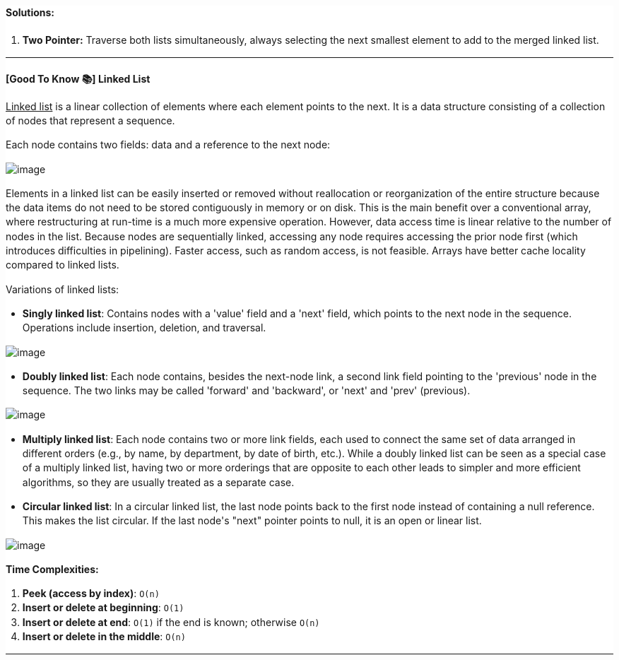 #### Solutions:
1. **Two Pointer:** Traverse both lists simultaneously, always selecting the next smallest element to add to the merged linked list.

---

#### [Good To Know 📚] Linked List
[Linked list](https://en.wikipedia.org/wiki/Linked_list) is a linear collection of elements where each element points to the next. It is a data structure consisting of a collection of nodes that represent a sequence.

Each node contains two fields: data and a reference to the next node:

![image](https://github.com/user-attachments/assets/a4cc8ba7-c2e7-4e34-8ed9-97ffd14fbaf0)

Elements in a linked list can be easily inserted or removed without reallocation or reorganization of the entire structure because the data items do not need to be stored contiguously in memory or on disk. This is the main benefit over a conventional array, where restructuring at run-time is a much more expensive operation. However, data access time is linear relative to the number of nodes in the list. Because nodes are sequentially linked, accessing any node requires accessing the prior node first (which introduces difficulties in pipelining). Faster access, such as random access, is not feasible. Arrays have better cache locality compared to linked lists.


Variations of linked lists:

- **Singly linked list**: Contains nodes with a 'value' field and a 'next' field, which points to the next node in the sequence. Operations include insertion, deletion, and traversal.

![image](https://github.com/user-attachments/assets/5a5e4322-9ea4-460d-b6bb-fcc3d0248211)

- **Doubly linked list**: Each node contains, besides the next-node link, a second link field pointing to the 'previous' node in the sequence. The two links may be called 'forward' and 'backward', or 'next' and 'prev' (previous).

![image](https://github.com/user-attachments/assets/6611caa5-8be6-43cc-a362-89f95030bf1d)

- **Multiply linked list**: Each node contains two or more link fields, each used to connect the same set of data arranged in different orders (e.g., by name, by department, by date of birth, etc.). While a doubly linked list can be seen as a special case of a multiply linked list, having two or more orderings that are opposite to each other leads to simpler and more efficient algorithms, so they are usually treated as a separate case.

- **Circular linked list**: In a circular linked list, the last node points back to the first node instead of containing a null reference. This makes the list circular. If the last node's "next" pointer points to null, it is an open or linear list.

![image](https://github.com/user-attachments/assets/ac42f5ab-b7ff-4adc-bbb0-50fae40206ad)

**Time Complexities:**

1. **Peek (access by index)**: `O(n)`
2. **Insert or delete at beginning**: `O(1)`
3. **Insert or delete at end**: `O(1)` if the end is known; otherwise `O(n)`
4. **Insert or delete in the middle**: `O(n)`

---